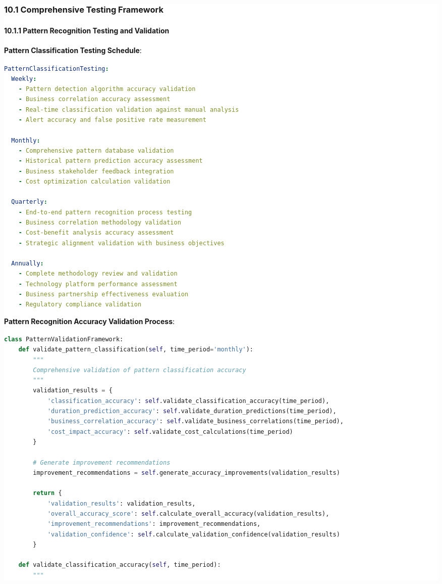 ### 10.1 Comprehensive Testing Framework

#### 10.1.1 Pattern Recognition Testing and Validation

**Pattern Classification Testing Schedule**:
```yaml
PatternClassificationTesting:
  Weekly:
    - Pattern detection algorithm accuracy validation
    - Business correlation accuracy assessment
    - Real-time classification validation against manual analysis
    - Alert accuracy and false positive rate measurement
    
  Monthly:
    - Comprehensive pattern database validation
    - Historical pattern prediction accuracy assessment
    - Business stakeholder feedback integration
    - Cost optimization calculation validation
    
  Quarterly:
    - End-to-end pattern recognition process testing
    - Business correlation methodology validation
    - Cost-benefit analysis accuracy assessment
    - Strategic alignment validation with business objectives
    
  Annually:
    - Complete methodology review and validation
    - Technology platform performance assessment
    - Business partnership effectiveness evaluation
    - Regulatory compliance validation
```

**Pattern Recognition Accuracy Validation Process**:
```python
class PatternValidationFramework:
    def validate_pattern_classification(self, time_period='monthly'):
        """
        Comprehensive validation of pattern classification accuracy
        """
        validation_results = {
            'classification_accuracy': self.validate_classification_accuracy(time_period),
            'duration_prediction_accuracy': self.validate_duration_predictions(time_period),
            'business_correlation_accuracy': self.validate_business_correlations(time_period),
            'cost_impact_accuracy': self.validate_cost_calculations(time_period)
        }
        
        # Generate improvement recommendations
        improvement_recommendations = self.generate_accuracy_improvements(validation_results)
        
        return {
            'validation_results': validation_results,
            'overall_accuracy_score': self.calculate_overall_accuracy(validation_results),
            'improvement_recommendations': improvement_recommendations,
            'validation_confidence': self.calculate_validation_confidence(validation_results)
        }
    
    def validate_classification_accuracy(self, time_period):
        """
